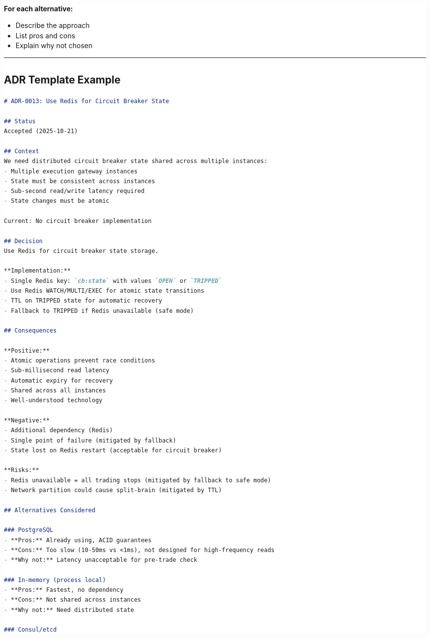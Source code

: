 **For each alternative:**
- Describe the approach
- List pros and cons
- Explain why not chosen

---

## ADR Template Example

```markdown
# ADR-0013: Use Redis for Circuit Breaker State

## Status
Accepted (2025-10-21)

## Context
We need distributed circuit breaker state shared across multiple instances:
- Multiple execution gateway instances
- State must be consistent across instances
- Sub-second read/write latency required
- State changes must be atomic

Current: No circuit breaker implementation

## Decision
Use Redis for circuit breaker state storage.

**Implementation:**
- Single Redis key: `cb:state` with values `OPEN` or `TRIPPED`
- Use Redis WATCH/MULTI/EXEC for atomic state transitions
- TTL on TRIPPED state for automatic recovery
- Fallback to TRIPPED if Redis unavailable (safe mode)

## Consequences

**Positive:**
- Atomic operations prevent race conditions
- Sub-millisecond read latency
- Automatic expiry for recovery
- Shared across all instances
- Well-understood technology

**Negative:**
- Additional dependency (Redis)
- Single point of failure (mitigated by fallback)
- State lost on Redis restart (acceptable for circuit breaker)

**Risks:**
- Redis unavailable = all trading stops (mitigated by fallback to safe mode)
- Network partition could cause split-brain (mitigated by TTL)

## Alternatives Considered

### PostgreSQL
- **Pros:** Already using, ACID guarantees
- **Cons:** Too slow (10-50ms vs <1ms), not designed for high-frequency reads
- **Why not:** Latency unacceptable for pre-trade check

### In-memory (process local)
- **Pros:** Fastest, no dependency
- **Cons:** Not shared across instances
- **Why not:** Need distributed state

### Consul/etcd
```